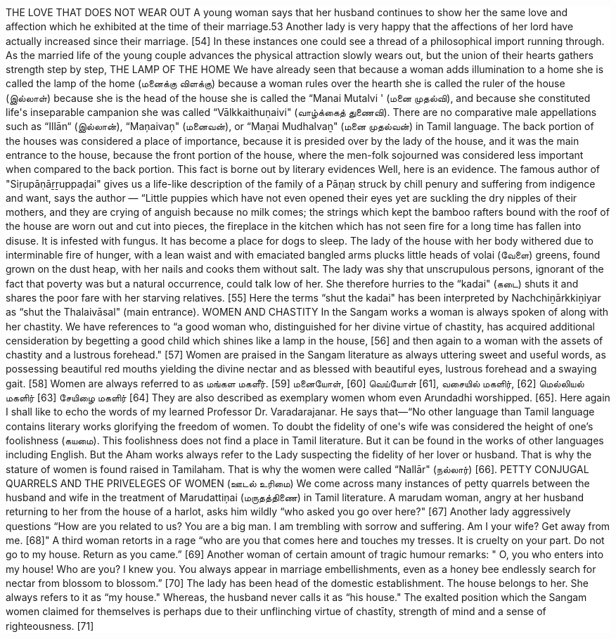 THE LOVE THAT DOES NOT WEAR OUT
A young woman says that her husband continues to show her the same love and affection which he exhibited at the time of their marriage.53 Another lady is very happy that the affections of her lord have actually increased since their marriage. [54]
In these instances one could see a thread of a philosophical import running through. As the married life of the young couple advances the physical attraction slowly wears out, but the union of their hearts gathers strength step by step,
ΤΗΕ LΑΜΡ ΟF ΤΗΕ ΗΟΜΕ
We have already seen that because a woman adds illumination to a home she is called the lamp of the home (மனைக்கு விளக்கு) because a woman rules over the hearth she is called the ruler of the house (இல்லாள்) because she is the head of the house she is called the “Manai Mutalvi ' (மனை முதல்வி), and because she constituted life's inseparable campanion she was called “Vālkkaithuṇaivi" (வாழ்க்கைத் துணைவி).
There are no comparative male appellations such as “Illān“ (இல்லான்), “Maņaivaņ" (மனைவன்), or “Maṉai Mudhalvaṉ" (மனை முதல்வன்) in Tamil language.
The back portion of the houses was considered a place of importance, because it is presided over by the lady of the house, and it was the main entrance to the house, because the front portion of the house, where the men-folk sojourned was considered less important when compared to the back portion. This fact is borne out by literary evidences Well, here is an evidence. The famous author of "Siṛupāṇāṟṟuppaḍai" gives us a life-like description of the family of a Pāṇaṉ struck by chill penury and suffering from indigence and want, says the author — “Little puppies which have not even opened their eyes yet are suckling the dry nipples of their mothers, and they are crying of anguish because no milk comes; the strings which kept the bamboo rafters bound with the roof of the house are worn out and cut into pieces, the fireplace in the kitchen which has not seen fire for a long time has fallen into disuse. It is infested with fungus. It has become a place for dogs to sleep. The lady of the house with her body withered due to interminable fire of hunger, with a lean waist and with emaciated bangled arms plucks little heads of volai (வேளை) greens, found grown on the dust heap, with her nails and cooks them without salt. The lady was shy that unscrupulous persons, ignorant of the fact that poverty was but a natural occurrence, could talk low of her. She therefore hurries to the “kadai" (கடை) shuts it and shares the poor fare with her starving relatives. [55] Here the terms “shut the kadai" has been interpreted by Nachchiṉārkkiṉiyar as “shut the Thalaivāsal" (main entrance).
WΟΜΕΝ ΑND CΗΑSΤΙΤΥ
In the Sangam works a woman is always spoken of along with her chastity. We have references to “a good woman who, distinguished for her divine virtue of chastity, has acquired additional censideration by begetting a good child which shines like a lamp in the house, [56] and then again to a woman with the assets of chastity and a lustrous forehead." [57]
Women are praised in the Sangam literature as always uttering sweet and useful words, as possessing beautiful red mouths yielding the divine nectar and as blessed with beautiful eyes, lustrous forehead and a swaying gait. [58]
Women are always referred to as மங்கள மகளீர். [59] மனையோள், [60] வெய்யோள் [61], வசையில் மகளிர், [62] மெல்லியல் மகளிர் [63] சேயிழை மகளிர் [64] They are also described as exemplary women whom even Arundadhi worshipped. [65]. Here again I shall like to echo the words of my learned Professor Dr. Varadarajanar. He says that—“No other language than Tamil language contains literary works glorifying the freedom of women. To doubt the fidelity of one's wife was considered the height of one’s foolishness (கயமை). This foolishness does not find a place in Tamil literature. But it can be found in the works of other languages including English. But the Aham works always refer to the Lady suspecting the fidelity of her lover or husband. That is why the stature of women is found raised in Tamilaham. That is why the women were called “Nallār" (நல்லார்) [66].
PETTY CONJUGAL QUARRELS AND THE PRIVELEGES OF WOMEN
(ஊடல் உரிமை)
We come across many instances of petty quarrels between the husband and wife in the treatment of Marudattiņai (மருதத்திணை) in Tamil literature.
A marudam woman, angry at her husband returning to her from the house of a harlot, asks him wildly “who asked you go over here?" [67] Another lady aggressively questions “How are you related to us? You are a big man. I am trembling with sorrow and suffering. Am I your wife? Get away from me. [68]" A third woman retorts in a rage “who are you that comes here and touches my tresses. It is cruelty on your part. Do not go to my house. Return as you came.” [69] Another woman of certain amount of tragic humour remarks: " O, you who enters into my house! Who are you? I knew you. You always appear in marriage embellishments, even as a honey bee endlessly search for nectar from blossom to blossom.” [70]
The lady has been head of the domestic establishment. The house belongs to her. She always refers to it as “my house." Whereas, the husband never calls it as “his house." The exalted position which the Sangam women claimed for themselves is perhaps due to their unflinching virtue of chastīty, strength of mind and a sense of righteousness. [71]